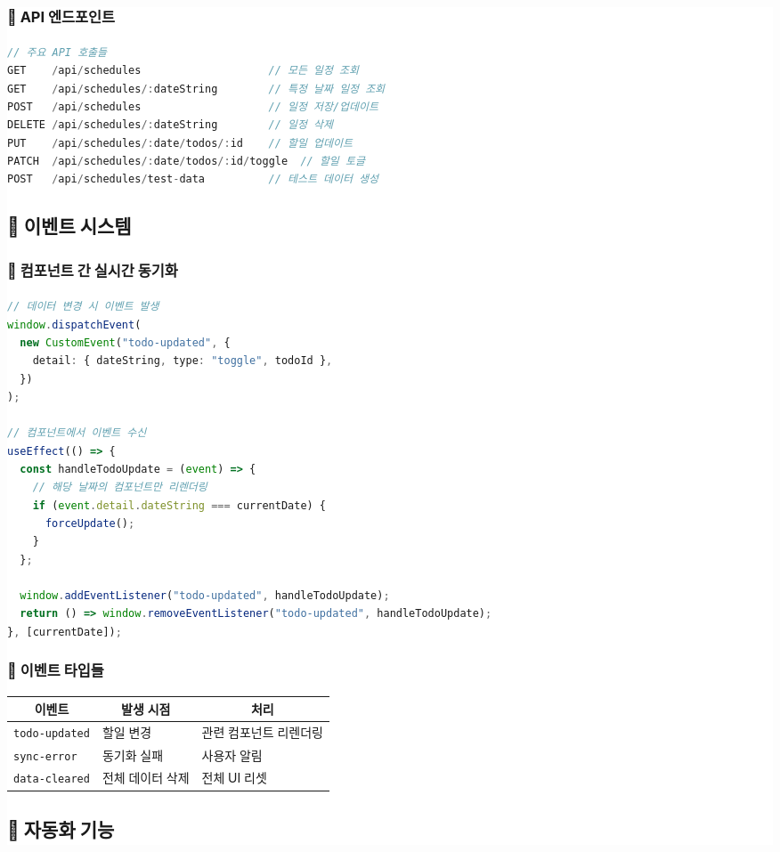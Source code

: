 ### 🔄 **API 엔드포인트**

```typescript
// 주요 API 호출들
GET    /api/schedules                    // 모든 일정 조회
GET    /api/schedules/:dateString        // 특정 날짜 일정 조회
POST   /api/schedules                    // 일정 저장/업데이트
DELETE /api/schedules/:dateString        // 일정 삭제
PUT    /api/schedules/:date/todos/:id    // 할일 업데이트
PATCH  /api/schedules/:date/todos/:id/toggle  // 할일 토글
POST   /api/schedules/test-data          // 테스트 데이터 생성
```

## 🎪 이벤트 시스템

### 📢 **컴포넌트 간 실시간 동기화**

```typescript
// 데이터 변경 시 이벤트 발생
window.dispatchEvent(
  new CustomEvent("todo-updated", {
    detail: { dateString, type: "toggle", todoId },
  })
);

// 컴포넌트에서 이벤트 수신
useEffect(() => {
  const handleTodoUpdate = (event) => {
    // 해당 날짜의 컴포넌트만 리렌더링
    if (event.detail.dateString === currentDate) {
      forceUpdate();
    }
  };

  window.addEventListener("todo-updated", handleTodoUpdate);
  return () => window.removeEventListener("todo-updated", handleTodoUpdate);
}, [currentDate]);
```

### 🎯 **이벤트 타입들**

| 이벤트         | 발생 시점        | 처리                   |
| -------------- | ---------------- | ---------------------- |
| `todo-updated` | 할일 변경        | 관련 컴포넌트 리렌더링 |
| `sync-error`   | 동기화 실패      | 사용자 알림            |
| `data-cleared` | 전체 데이터 삭제 | 전체 UI 리셋           |

## 🔄 자동화 기능
